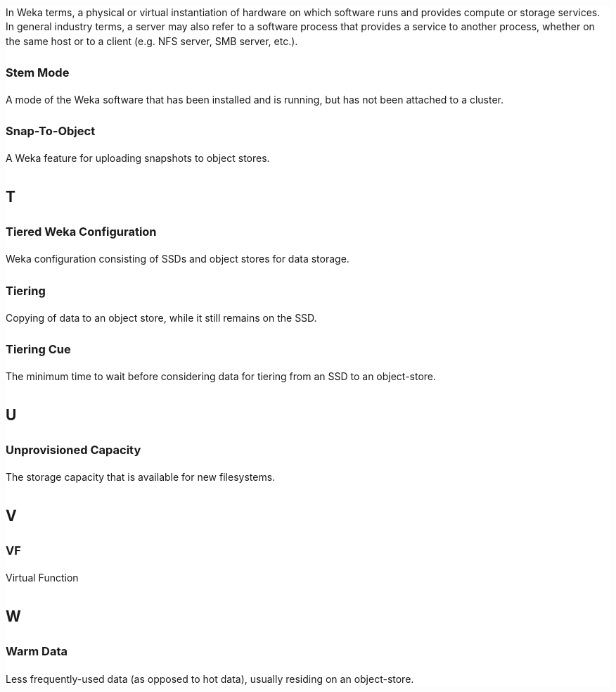 In Weka terms, a physical or virtual instantiation of hardware on which software runs and provides compute or storage services. In general industry terms, a server may also refer to a software process that provides a service to another process, whether on the same host or to a client (e.g. NFS server, SMB server, etc.).

### Stem Mode

A mode of the Weka software that has been installed and is running, but has not been attached to a cluster.

### Snap-To-Object

A Weka feature for uploading snapshots to object stores.

## T

### Tiered Weka Configuration

Weka configuration consisting of SSDs and object stores for data storage.

### Tiering

Copying of data to an object store, while it still remains on the SSD.

### Tiering Cue

The minimum time to wait before considering data for tiering from an SSD to an object-store.

## U

### Unprovisioned Capacity

The storage capacity that is available for new filesystems.

## V

### VF

Virtual Function

## W

### Warm Data

Less frequently-used data (as opposed to hot data), usually residing on an object-store.
